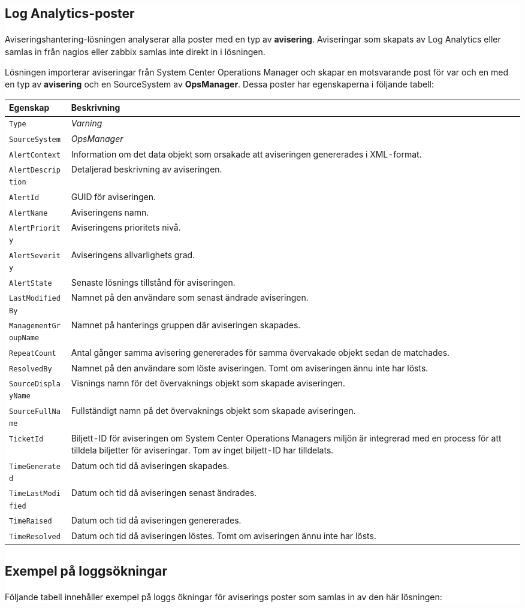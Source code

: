 
## <a name="log-analytics-records"></a>Log Analytics-poster
Aviseringshantering-lösningen analyserar alla poster med en typ av **avisering**.  Aviseringar som skapats av Log Analytics eller samlas in från nagios eller zabbix samlas inte direkt in i lösningen.

Lösningen importerar aviseringar från System Center Operations Manager och skapar en motsvarande post för var och en med en typ av **avisering** och en SourceSystem av **OpsManager**.  Dessa poster har egenskaperna i följande tabell:  

| Egenskap | Beskrivning |
|:--- |:--- |
| `Type` |*Varning* |
| `SourceSystem` |*OpsManager* |
| `AlertContext` |Information om det data objekt som orsakade att aviseringen genererades i XML-format. |
| `AlertDescription` |Detaljerad beskrivning av aviseringen. |
| `AlertId` |GUID för aviseringen. |
| `AlertName` |Aviseringens namn. |
| `AlertPriority` |Aviseringens prioritets nivå. |
| `AlertSeverity` |Aviseringens allvarlighets grad. |
| `AlertState` |Senaste lösnings tillstånd för aviseringen. |
| `LastModifiedBy` |Namnet på den användare som senast ändrade aviseringen. |
| `ManagementGroupName` |Namnet på hanterings gruppen där aviseringen skapades. |
| `RepeatCount` |Antal gånger samma avisering genererades för samma övervakade objekt sedan de matchades. |
| `ResolvedBy` |Namnet på den användare som löste aviseringen. Tomt om aviseringen ännu inte har lösts. |
| `SourceDisplayName` |Visnings namn för det övervaknings objekt som skapade aviseringen. |
| `SourceFullName` |Fullständigt namn på det övervaknings objekt som skapade aviseringen. |
| `TicketId` |Biljett-ID för aviseringen om System Center Operations Managers miljön är integrerad med en process för att tilldela biljetter för aviseringar.  Tom av inget biljett-ID har tilldelats. |
| `TimeGenerated` |Datum och tid då aviseringen skapades. |
| `TimeLastModified` |Datum och tid då aviseringen senast ändrades. |
| `TimeRaised` |Datum och tid då aviseringen genererades. |
| `TimeResolved` |Datum och tid då aviseringen löstes. Tomt om aviseringen ännu inte har lösts. |

## <a name="sample-log-searches"></a>Exempel på loggsökningar
Följande tabell innehåller exempel på loggs ökningar för aviserings poster som samlas in av den här lösningen: 
